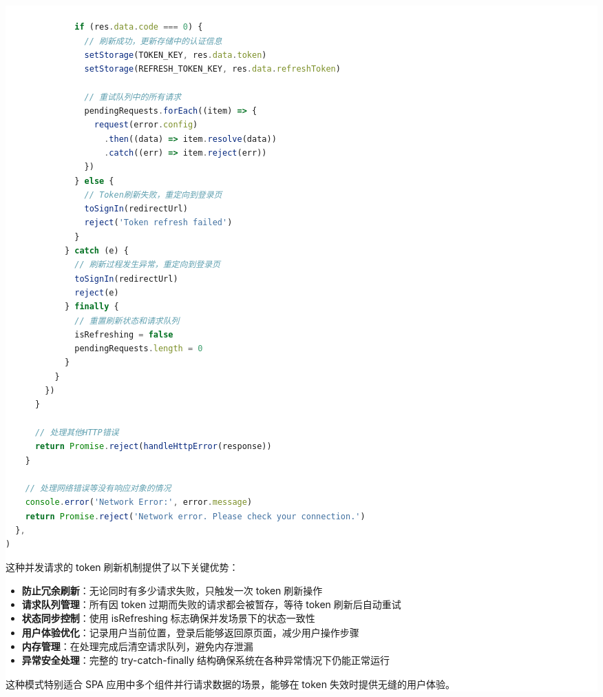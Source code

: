 ```ts

              if (res.data.code === 0) {
                // 刷新成功，更新存储中的认证信息
                setStorage(TOKEN_KEY, res.data.token)
                setStorage(REFRESH_TOKEN_KEY, res.data.refreshToken)

                // 重试队列中的所有请求
                pendingRequests.forEach((item) => {
                  request(error.config)
                    .then((data) => item.resolve(data))
                    .catch((err) => item.reject(err))
                })
              } else {
                // Token刷新失败，重定向到登录页
                toSignIn(redirectUrl)
                reject('Token refresh failed')
              }
            } catch (e) {
              // 刷新过程发生异常，重定向到登录页
              toSignIn(redirectUrl)
              reject(e)
            } finally {
              // 重置刷新状态和请求队列
              isRefreshing = false
              pendingRequests.length = 0
            }
          }
        })
      }

      // 处理其他HTTP错误
      return Promise.reject(handleHttpError(response))
    }

    // 处理网络错误等没有响应对象的情况
    console.error('Network Error:', error.message)
    return Promise.reject('Network error. Please check your connection.')
  },
)
```

这种并发请求的 token 刷新机制提供了以下关键优势：

- **防止冗余刷新**：无论同时有多少请求失败，只触发一次 token 刷新操作
- **请求队列管理**：所有因 token 过期而失败的请求都会被暂存，等待 token 刷新后自动重试
- **状态同步控制**：使用 isRefreshing 标志确保并发场景下的状态一致性
- **用户体验优化**：记录用户当前位置，登录后能够返回原页面，减少用户操作步骤
- **内存管理**：在处理完成后清空请求队列，避免内存泄漏
- **异常安全处理**：完整的 try-catch-finally 结构确保系统在各种异常情况下仍能正常运行

这种模式特别适合 SPA 应用中多个组件并行请求数据的场景，能够在 token 失效时提供无缝的用户体验。
